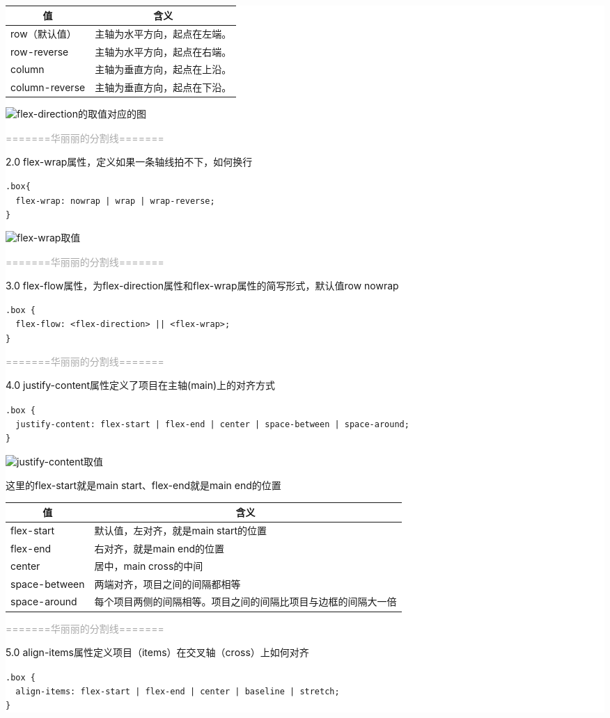 
值 | 含义
----|----
row（默认值）|主轴为水平方向，起点在左端。
row-reverse | 主轴为水平方向，起点在右端。
column | 主轴为垂直方向，起点在上沿。
column-reverse | 主轴为垂直方向，起点在下沿。


![flex-direction的取值对应的图](http://www.ruanyifeng.com/blogimg/asset/2015/bg2015071005.png)


<font color="#aaa">=======华丽丽的分割线=======</font>

2.0 flex-wrap属性，定义如果一条轴线拍不下，如何换行

	.box{
	  flex-wrap: nowrap | wrap | wrap-reverse;
	}


![flex-wrap取值](https://i.imgur.com/Hp6QOB9.png)

<font color="#aaa">=======华丽丽的分割线=======</font>

3.0 flex-flow属性，为flex-direction属性和flex-wrap属性的简写形式，默认值row nowrap

	.box {
	  flex-flow: <flex-direction> || <flex-wrap>;
	}


<font color="#aaa">=======华丽丽的分割线=======</font>

4.0 justify-content属性定义了项目在主轴(main)上的对齐方式

	.box {
	  justify-content: flex-start | flex-end | center | space-between | space-around;
	}

![justify-content取值](http://www.ruanyifeng.com/blogimg/asset/2015/bg2015071010.png)

这里的flex-start就是main start、flex-end就是main end的位置

值 | 含义
----- | -----
flex-start | 默认值，左对齐，就是main start的位置
flex-end | 右对齐，就是main end的位置
center | 居中，main cross的中间
space-between | 两端对齐，项目之间的间隔都相等
space-around | 每个项目两侧的间隔相等。项目之间的间隔比项目与边框的间隔大一倍


<font color="#aaa">=======华丽丽的分割线=======</font>

5.0 align-items属性定义项目（items）在交叉轴（cross）上如何对齐

	.box {
	  align-items: flex-start | flex-end | center | baseline | stretch;
	}
